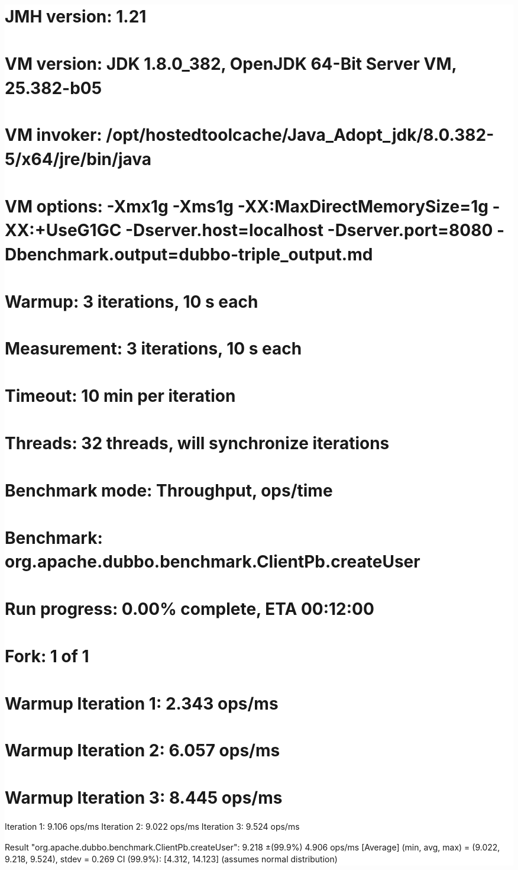 # JMH version: 1.21
# VM version: JDK 1.8.0_382, OpenJDK 64-Bit Server VM, 25.382-b05
# VM invoker: /opt/hostedtoolcache/Java_Adopt_jdk/8.0.382-5/x64/jre/bin/java
# VM options: -Xmx1g -Xms1g -XX:MaxDirectMemorySize=1g -XX:+UseG1GC -Dserver.host=localhost -Dserver.port=8080 -Dbenchmark.output=dubbo-triple_output.md
# Warmup: 3 iterations, 10 s each
# Measurement: 3 iterations, 10 s each
# Timeout: 10 min per iteration
# Threads: 32 threads, will synchronize iterations
# Benchmark mode: Throughput, ops/time
# Benchmark: org.apache.dubbo.benchmark.ClientPb.createUser

# Run progress: 0.00% complete, ETA 00:12:00
# Fork: 1 of 1
# Warmup Iteration   1: 2.343 ops/ms
# Warmup Iteration   2: 6.057 ops/ms
# Warmup Iteration   3: 8.445 ops/ms
Iteration   1: 9.106 ops/ms
Iteration   2: 9.022 ops/ms
Iteration   3: 9.524 ops/ms


Result "org.apache.dubbo.benchmark.ClientPb.createUser":
  9.218 ±(99.9%) 4.906 ops/ms [Average]
  (min, avg, max) = (9.022, 9.218, 9.524), stdev = 0.269
  CI (99.9%): [4.312, 14.123] (assumes normal distribution)
